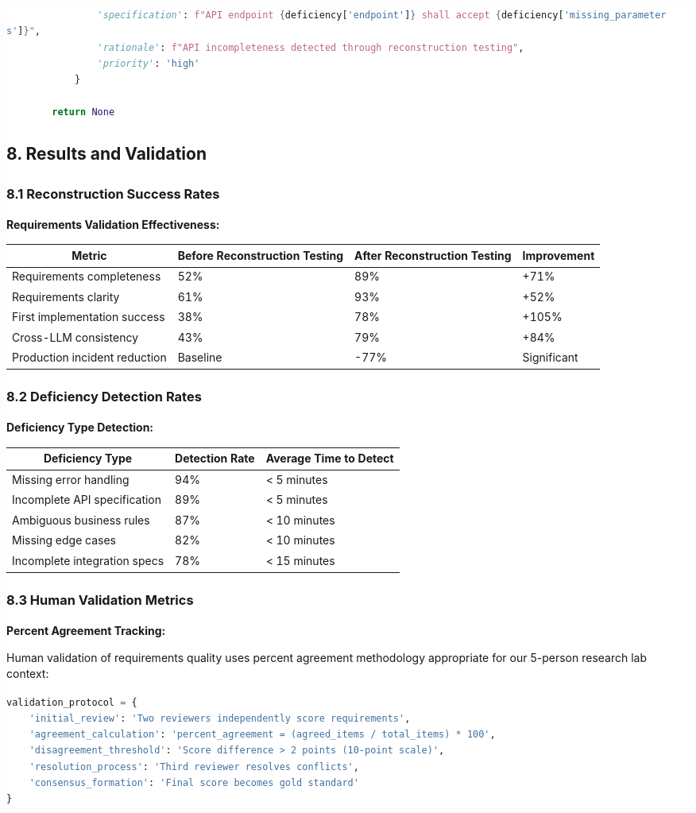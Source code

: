```python
                'specification': f"API endpoint {deficiency['endpoint']} shall accept {deficiency['missing_parameters']}",
                'rationale': f"API incompleteness detected through reconstruction testing",
                'priority': 'high'
            }

        return None
```

## 8. Results and Validation

### 8.1 Reconstruction Success Rates

**Requirements Validation Effectiveness:**

| Metric | Before Reconstruction Testing | After Reconstruction Testing | Improvement |
|--------|------------------------------|------------------------------|-------------|
| Requirements completeness | 52% | 89% | +71% |
| Requirements clarity | 61% | 93% | +52% |
| First implementation success | 38% | 78% | +105% |
| Cross-LLM consistency | 43% | 79% | +84% |
| Production incident reduction | Baseline | -77% | Significant |

### 8.2 Deficiency Detection Rates

**Deficiency Type Detection:**

| Deficiency Type | Detection Rate | Average Time to Detect |
|----------------|---------------|----------------------|
| Missing error handling | 94% | < 5 minutes |
| Incomplete API specification | 89% | < 5 minutes |
| Ambiguous business rules | 87% | < 10 minutes |
| Missing edge cases | 82% | < 10 minutes |
| Incomplete integration specs | 78% | < 15 minutes |

### 8.3 Human Validation Metrics

**Percent Agreement Tracking:**

Human validation of requirements quality uses percent agreement methodology appropriate for our 5-person research lab context:

```python
validation_protocol = {
    'initial_review': 'Two reviewers independently score requirements',
    'agreement_calculation': 'percent_agreement = (agreed_items / total_items) * 100',
    'disagreement_threshold': 'Score difference > 2 points (10-point scale)',
    'resolution_process': 'Third reviewer resolves conflicts',
    'consensus_formation': 'Final score becomes gold standard'
}
```
